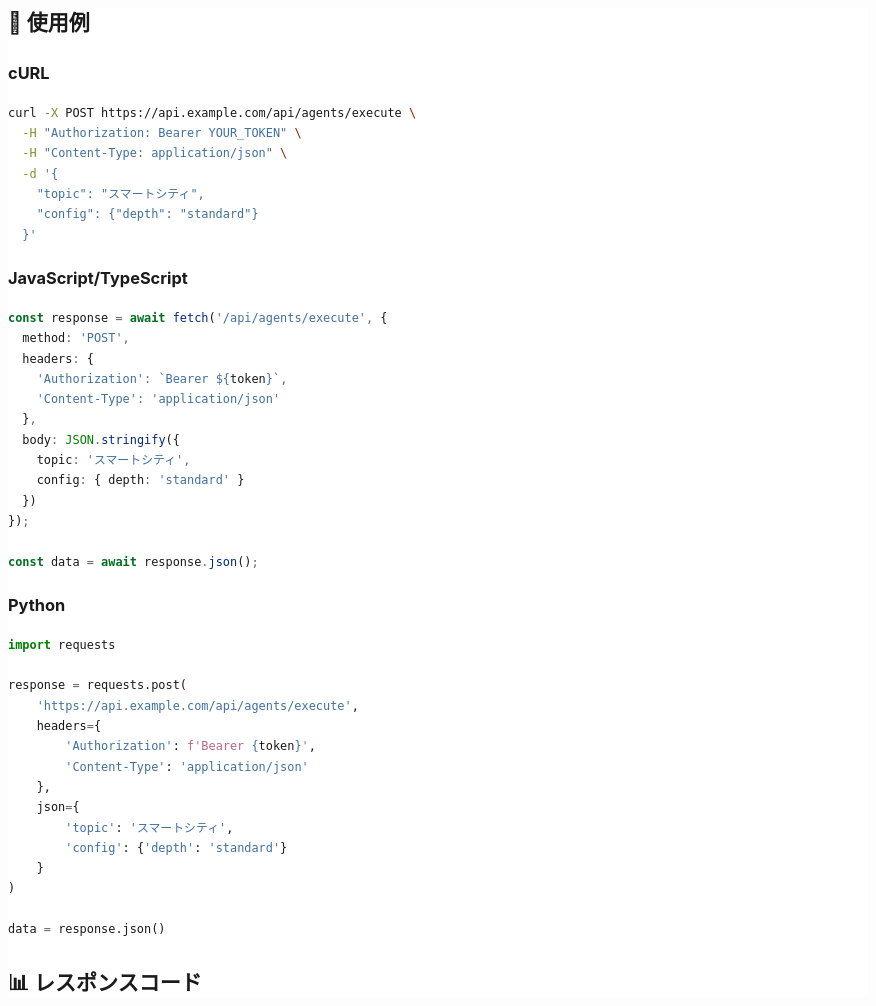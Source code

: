 ## 📝 使用例

### cURL
```bash
curl -X POST https://api.example.com/api/agents/execute \
  -H "Authorization: Bearer YOUR_TOKEN" \
  -H "Content-Type: application/json" \
  -d '{
    "topic": "スマートシティ",
    "config": {"depth": "standard"}
  }'
```

### JavaScript/TypeScript
```typescript
const response = await fetch('/api/agents/execute', {
  method: 'POST',
  headers: {
    'Authorization': `Bearer ${token}`,
    'Content-Type': 'application/json'
  },
  body: JSON.stringify({
    topic: 'スマートシティ',
    config: { depth: 'standard' }
  })
});

const data = await response.json();
```

### Python
```python
import requests

response = requests.post(
    'https://api.example.com/api/agents/execute',
    headers={
        'Authorization': f'Bearer {token}',
        'Content-Type': 'application/json'
    },
    json={
        'topic': 'スマートシティ',
        'config': {'depth': 'standard'}
    }
)

data = response.json()
```

## 📊 レスポンスコード
